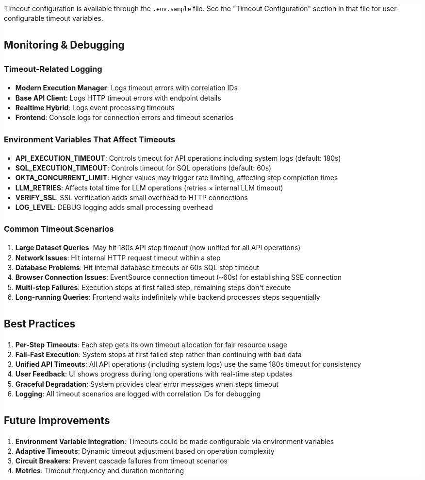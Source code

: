 Timeout configuration is available through the `.env.sample` file. See the "Timeout Configuration" section in that file for user-configurable timeout variables.

## Monitoring & Debugging

### Timeout-Related Logging
- **Modern Execution Manager**: Logs timeout errors with correlation IDs
- **Base API Client**: Logs HTTP timeout errors with endpoint details  
- **Realtime Hybrid**: Logs event processing timeouts
- **Frontend**: Console logs for connection errors and timeout scenarios

### Environment Variables That Affect Timeouts
- **API_EXECUTION_TIMEOUT**: Controls timeout for API operations including system logs (default: 180s)
- **SQL_EXECUTION_TIMEOUT**: Controls timeout for SQL operations (default: 60s)
- **OKTA_CONCURRENT_LIMIT**: Higher values may trigger rate limiting, affecting step completion times
- **LLM_RETRIES**: Affects total time for LLM operations (retries × internal LLM timeout)
- **VERIFY_SSL**: SSL verification adds small overhead to HTTP connections
- **LOG_LEVEL**: DEBUG logging adds small processing overhead

### Common Timeout Scenarios
1. **Large Dataset Queries**: May hit 180s API step timeout (now unified for all API operations)
2. **Network Issues**: Hit internal HTTP request timeout within a step  
3. **Database Problems**: Hit internal database timeouts or 60s SQL step timeout
4. **Browser Connection Issues**: EventSource connection timeout (~60s) for establishing SSE connection
5. **Multi-step Failures**: Execution stops at first failed step, remaining steps don't execute
6. **Long-running Queries**: Frontend waits indefinitely while backend processes steps sequentially

## Best Practices

1. **Per-Step Timeouts**: Each step gets its own timeout allocation for fair resource usage
2. **Fail-Fast Execution**: System stops at first failed step rather than continuing with bad data
3. **Unified API Timeouts**: All API operations (including system logs) use the same 180s timeout for consistency
4. **User Feedback**: UI shows progress during long operations with real-time step updates
5. **Graceful Degradation**: System provides clear error messages when steps timeout
6. **Logging**: All timeout scenarios are logged with correlation IDs for debugging

## Future Improvements

1. **Environment Variable Integration**: Timeouts could be made configurable via environment variables
2. **Adaptive Timeouts**: Dynamic timeout adjustment based on operation complexity
3. **Circuit Breakers**: Prevent cascade failures from timeout scenarios
4. **Metrics**: Timeout frequency and duration monitoring
